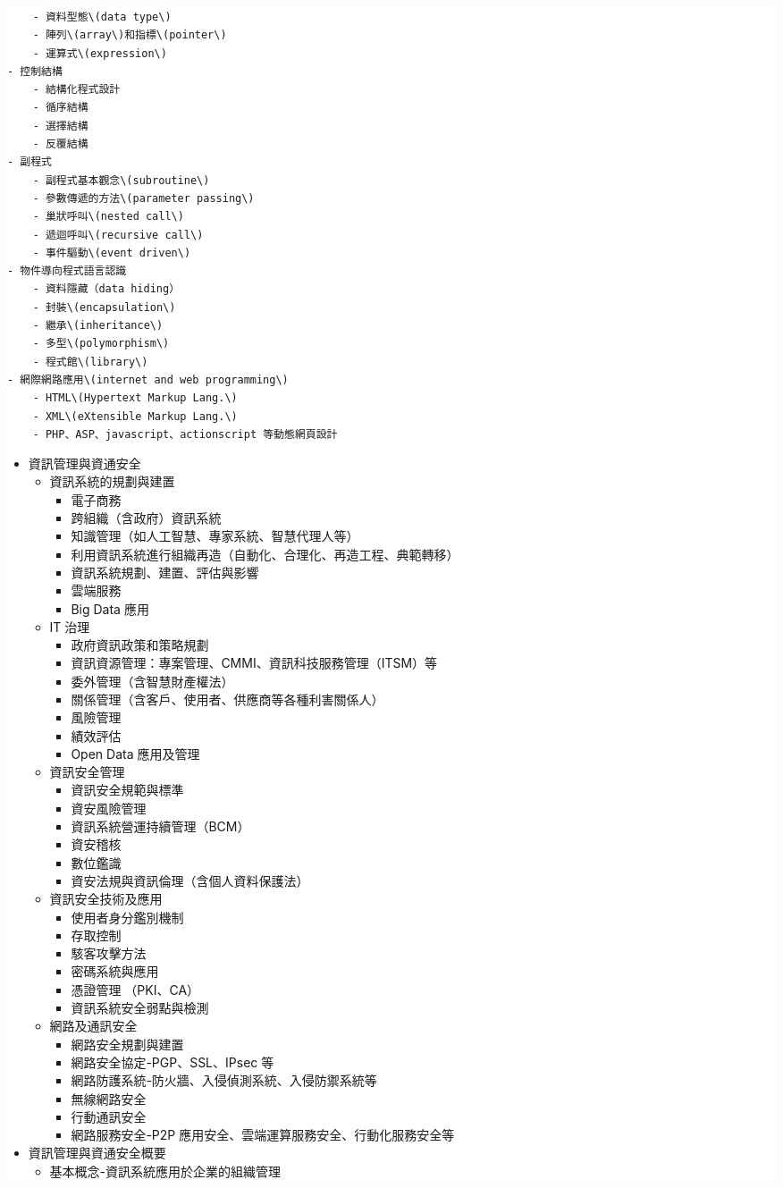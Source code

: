 		- 資料型態\(data type\)
		- 陣列\(array\)和指標\(pointer\)
		- 運算式\(expression\)
	- 控制結構
		- 結構化程式設計
		- 循序結構
		- 選擇結構
		- 反覆結構
	- 副程式
		- 副程式基本觀念\(subroutine\)
		- 參數傳遞的方法\(parameter passing\)
		- 巢狀呼叫\(nested call\)
		- 遞迴呼叫\(recursive call\)
		- 事件驅動\(event driven\)
	- 物件導向程式語言認識
		- 資料隱藏（data hiding）
		- 封裝\(encapsulation\)
		- 繼承\(inheritance\)
		- 多型\(polymorphism\)
		- 程式館\(library\)
	- 網際網路應用\(internet and web programming\)
		- HTML\(Hypertext Markup Lang.\)
		- XML\(eXtensible Markup Lang.\)
		- PHP、ASP、javascript、actionscript 等動態網頁設計
- 資訊管理與資通安全
	- 資訊系統的規劃與建置
		- 電子商務
		- 跨組織（含政府）資訊系統
		- 知識管理（如人工智慧、專家系統、智慧代理人等）
		- 利用資訊系統進行組織再造（自動化、合理化、再造工程、典範轉移）
		- 資訊系統規劃、建置、評估與影響
		- 雲端服務
		- Big Data 應用
	- IT 治理
		- 政府資訊政策和策略規劃
		- 資訊資源管理：專案管理、CMMI、資訊科技服務管理（ITSM）等
		- 委外管理（含智慧財產權法）
		- 關係管理（含客戶、使用者、供應商等各種利害關係人）
		- 風險管理
		- 績效評估
		- Open Data 應用及管理
	- 資訊安全管理
		- 資訊安全規範與標準
		- 資安風險管理
		- 資訊系統營運持續管理（BCM）
		- 資安稽核
		- 數位鑑識
		- 資安法規與資訊倫理（含個人資料保護法）
	- 資訊安全技術及應用
		- 使用者身分鑑別機制
		- 存取控制
		- 駭客攻擊方法
		- 密碼系統與應用
		- 憑證管理 （PKI、CA）
		- 資訊系統安全弱點與檢測
	- 網路及通訊安全
		- 網路安全規劃與建置
		- 網路安全協定-PGP、SSL、IPsec 等
		- 網路防護系統-防火牆、入侵偵測系統、入侵防禦系統等
		- 無線網路安全
		- 行動通訊安全
		- 網路服務安全-P2P 應用安全、雲端運算服務安全、行動化服務安全等
- 資訊管理與資通安全概要
	- 基本概念-資訊系統應用於企業的組織管理
